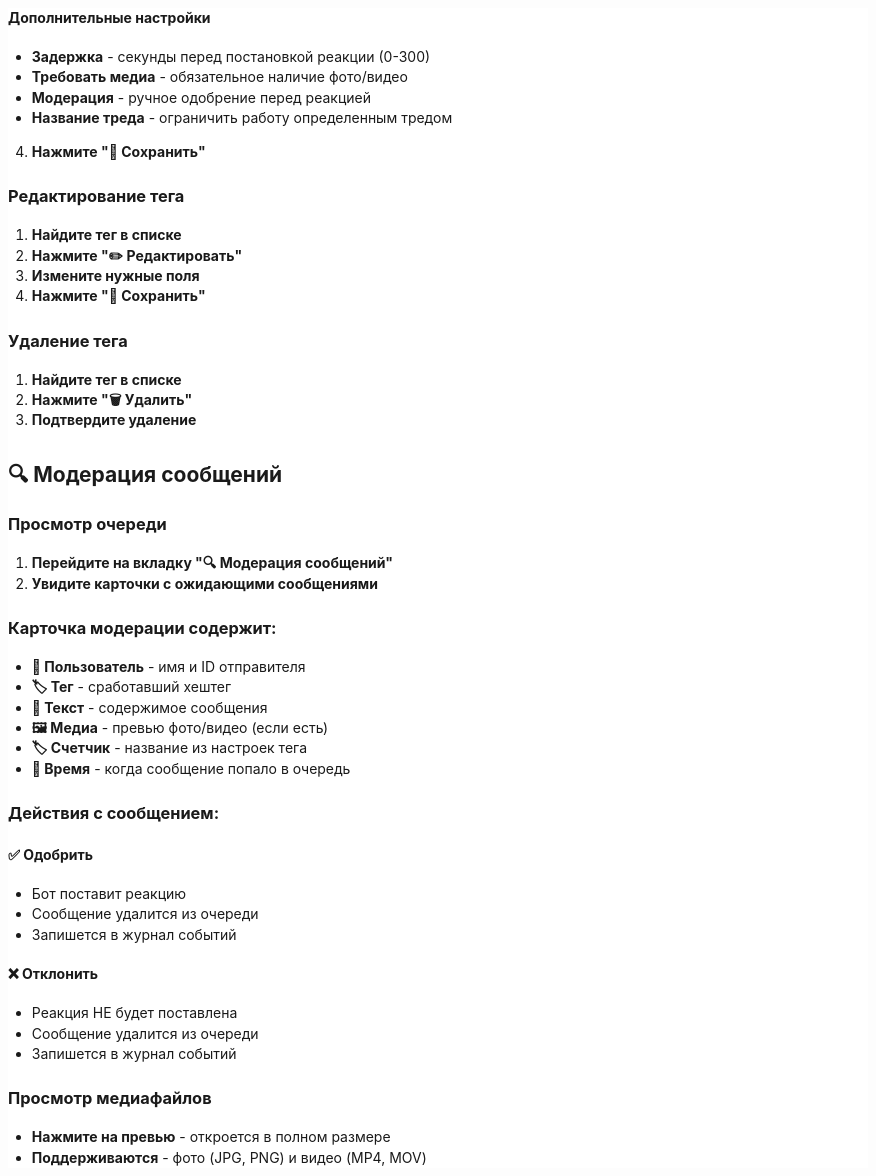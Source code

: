 #### Дополнительные настройки
- **Задержка** - секунды перед постановкой реакции (0-300)
- **Требовать медиа** - обязательное наличие фото/видео
- **Модерация** - ручное одобрение перед реакцией
- **Название треда** - ограничить работу определенным тредом

4. **Нажмите "💾 Сохранить"**

### Редактирование тега

1. **Найдите тег в списке**
2. **Нажмите "✏️ Редактировать"**
3. **Измените нужные поля**
4. **Нажмите "💾 Сохранить"**

### Удаление тега

1. **Найдите тег в списке**
2. **Нажмите "🗑️ Удалить"**
3. **Подтвердите удаление**

## 🔍 Модерация сообщений

### Просмотр очереди

1. **Перейдите на вкладку "🔍 Модерация сообщений"**
2. **Увидите карточки с ожидающими сообщениями**

### Карточка модерации содержит:
- **👤 Пользователь** - имя и ID отправителя
- **🏷️ Тег** - сработавший хештег
- **📝 Текст** - содержимое сообщения
- **🖼️ Медиа** - превью фото/видео (если есть)
- **🏷️ Счетчик** - название из настроек тега
- **📅 Время** - когда сообщение попало в очередь

### Действия с сообщением:

#### ✅ Одобрить
- Бот поставит реакцию
- Сообщение удалится из очереди
- Запишется в журнал событий

#### ❌ Отклонить  
- Реакция НЕ будет поставлена
- Сообщение удалится из очереди
- Запишется в журнал событий

### Просмотр медиафайлов
- **Нажмите на превью** - откроется в полном размере
- **Поддерживаются** - фото (JPG, PNG) и видео (MP4, MOV)
